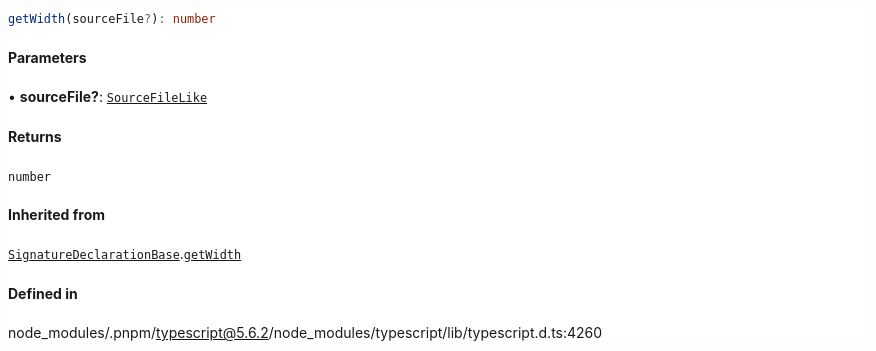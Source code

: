 ```ts
getWidth(sourceFile?): number
```

#### Parameters

• **sourceFile?**: [`SourceFileLike`](SourceFileLike.md)

#### Returns

`number`

#### Inherited from

[`SignatureDeclarationBase`](SignatureDeclarationBase.md).[`getWidth`](SignatureDeclarationBase.md#getwidth)

#### Defined in

node\_modules/.pnpm/typescript@5.6.2/node\_modules/typescript/lib/typescript.d.ts:4260
